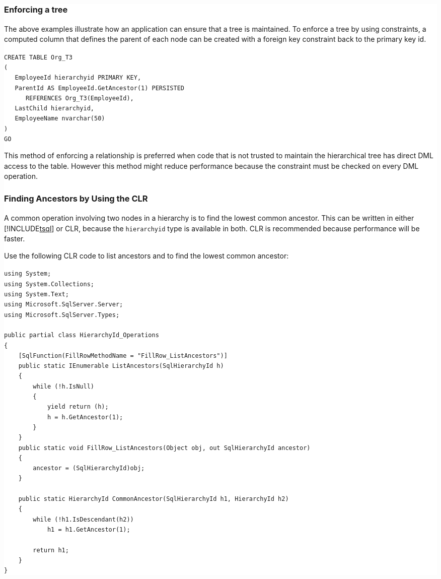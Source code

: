   
###  <a name="BKMK_EnforcingTrees"></a> Enforcing a tree  
 The above examples illustrate how an application can ensure that a tree is maintained. To enforce a tree by using constraints, a computed column that defines the parent of each node can be created with a foreign key constraint back to the primary key id.  
  
```  
CREATE TABLE Org_T3  
(  
   EmployeeId hierarchyid PRIMARY KEY,  
   ParentId AS EmployeeId.GetAncestor(1) PERSISTED    
      REFERENCES Org_T3(EmployeeId),  
   LastChild hierarchyid,   
   EmployeeName nvarchar(50)  
)  
GO  
```  
  
 This method of enforcing a relationship is preferred when code that is not trusted to maintain the hierarchical tree has direct DML access to the table. However this method might reduce performance because the constraint must be checked on every DML operation.  
  
  
###  <a name="findclr"></a> Finding Ancestors by Using the CLR  
 A common operation involving two nodes in a hierarchy is to find the lowest common ancestor. This can be written in either [!INCLUDE[tsql](../includes/tsql-md.md)] or CLR, because the `hierarchyid` type is available in both. CLR is recommended because performance will be faster.  
  
 Use the following CLR code to list ancestors and to find the lowest common ancestor:  
  
```  
using System;  
using System.Collections;  
using System.Text;  
using Microsoft.SqlServer.Server;  
using Microsoft.SqlServer.Types;  
  
public partial class HierarchyId_Operations  
{  
    [SqlFunction(FillRowMethodName = "FillRow_ListAncestors")]  
    public static IEnumerable ListAncestors(SqlHierarchyId h)  
    {  
        while (!h.IsNull)  
        {  
            yield return (h);  
            h = h.GetAncestor(1);  
        }  
    }  
    public static void FillRow_ListAncestors(Object obj, out SqlHierarchyId ancestor)  
    {  
        ancestor = (SqlHierarchyId)obj;  
    }  
  
    public static HierarchyId CommonAncestor(SqlHierarchyId h1, HierarchyId h2)  
    {  
        while (!h1.IsDescendant(h2))  
            h1 = h1.GetAncestor(1);  
  
        return h1;  
    }  
}  
```  
  